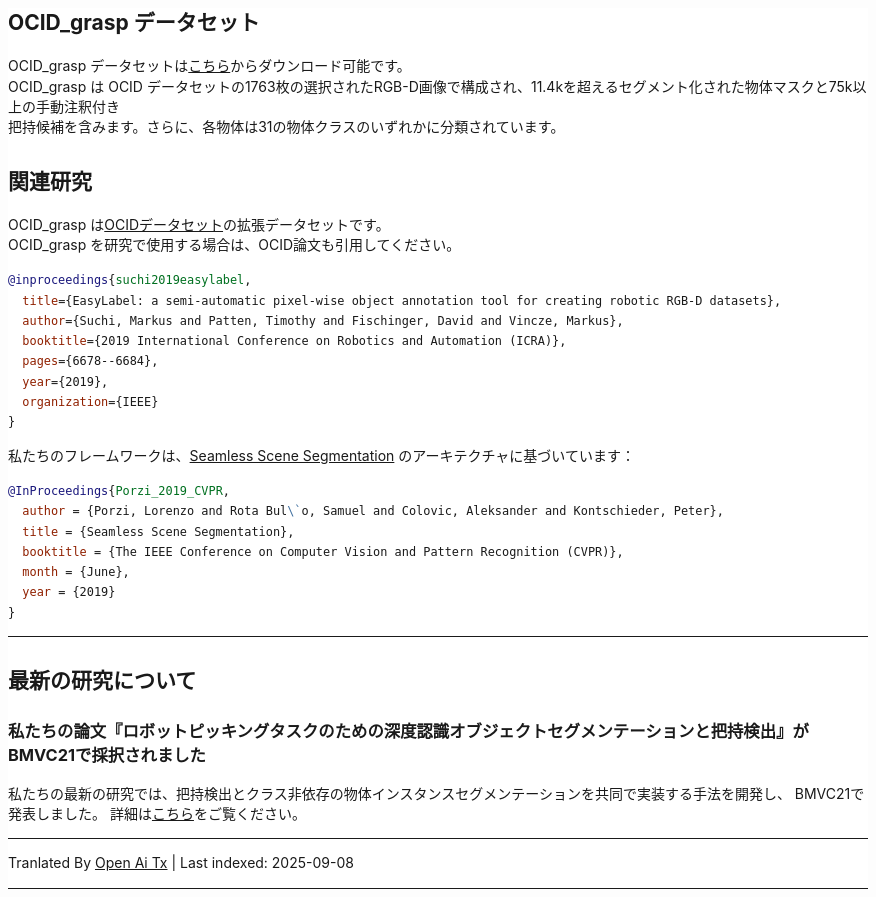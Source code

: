 ## OCID_grasp データセット  
OCID_grasp データセットは[こちら](https://cloud.tugraz.at/index.php/s/NA7icqiJ5SeNSA6?dir=/Grasp_det_seg_cnn/OCID_grasp)からダウンロード可能です。  
OCID_grasp は OCID データセットの1763枚の選択されたRGB-D画像で構成され、11.4kを超えるセグメント化された物体マスクと75k以上の手動注釈付き  
把持候補を含みます。さらに、各物体は31の物体クラスのいずれかに分類されています。  
## 関連研究  
OCID_grasp は[OCIDデータセット](https://www.acin.tuwien.ac.at/en/vision-for-robotics/software-tools/object-clutter-indoor-dataset/)の拡張データセットです。  
OCID_grasp を研究で使用する場合は、OCID論文も引用してください。
```bibtex
@inproceedings{suchi2019easylabel,
  title={EasyLabel: a semi-automatic pixel-wise object annotation tool for creating robotic RGB-D datasets},
  author={Suchi, Markus and Patten, Timothy and Fischinger, David and Vincze, Markus},
  booktitle={2019 International Conference on Robotics and Automation (ICRA)},
  pages={6678--6684},
  year={2019},
  organization={IEEE}
}
```
私たちのフレームワークは、[Seamless Scene Segmentation](https://github.com/mapillary/seamseg) のアーキテクチャに基づいています：
```bibtex
@InProceedings{Porzi_2019_CVPR,
  author = {Porzi, Lorenzo and Rota Bul\`o, Samuel and Colovic, Aleksander and Kontschieder, Peter},
  title = {Seamless Scene Segmentation},
  booktitle = {The IEEE Conference on Computer Vision and Pattern Recognition (CVPR)},
  month = {June},
  year = {2019}
}
```
---
## 最新の研究について
### 私たちの論文『ロボットピッキングタスクのための深度認識オブジェクトセグメンテーションと把持検出』がBMVC21で採択されました
私たちの最新の研究では、把持検出とクラス非依存の物体インスタンスセグメンテーションを共同で実装する手法を開発し、
BMVC21で発表しました。
詳細は[こちら](https://arxiv.org/pdf/2111.11114)をご覧ください。



---


Tranlated By [Open Ai Tx](https://github.com/OpenAiTx/OpenAiTx) | Last indexed: 2025-09-08


---
